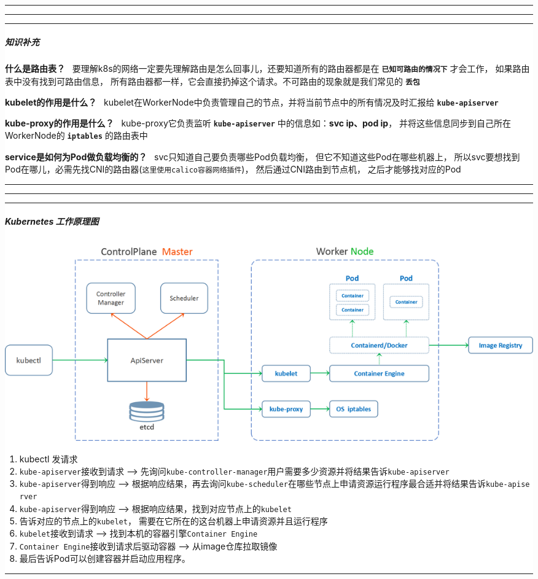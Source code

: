 
* * *

* * *

* * *

##### **知识补充**

**什么是路由表？**   要理解k8s的网络一定要先理解路由是怎么回事儿，还要知道所有的路由器都是在 **`已知可路由的情况下`** 才会工作， 如果路由表中没有找到可路由信息， 所有路由器都一样，它会直接扔掉这个请求。不可路由的现象就是我们常见的 **`丢包`**

**kubelet的作用是什么？**   kubelet在WorkerNode中负责管理自己的节点，并将当前节点中的所有情况及时汇报给 **`kube-apiserver`**

**kube-proxy的作用是什么？**   kube-proxy它负责监听 **`kube-apiserver`** 中的信息如：**svc ip、pod ip**， 并将这些信息同步到自己所在WorkerNode的 **`iptables`** 的路由表中

**service是如何为Pod做负载均衡的？**   svc只知道自己要负责哪些Pod负载均衡， 但它不知道这些Pod在哪些机器上， 所以svc要想找到Pod在哪儿，必需先找CNI的路由器(`这里使用calico容器网络插件`)， 然后通过CNI路由到节点机， 之后才能够找对应的Pod

* * *

* * *

* * *

##### **Kubernetes 工作原理图**

![](images/k8s-%E5%B7%A5%E4%BD%9C%E5%8E%9F%E7%90%86.png)

1. kubectl 发请求
2. `kube-apiserver`接收到请求 --> 先询问`kube-controller-manager`用户需要多少资源并将结果告诉`kube-apiserver`
3. `kube-apiserver`得到响应 --> 根据响应结果，再去询问`kube-scheduler`在哪些节点上申请资源运行程序最合适并将结果告诉`kube-apiserver`
4. `kube-apiserver`得到响应 --> 根据响应结果，找到对应节点上的`kubelet`
5. 告诉对应的节点上的`kubelet`， 需要在它所在的这台机器上申请资源并且运行程序
6. `kubelet`接收到请求 --> 找到本机的容器引擎`Container Engine`
7. `Container Engine`接收到请求后驱动容器 --> 从image仓库拉取镜像
8. 最后告诉Pod可以创建容器并启动应用程序。

* * *
